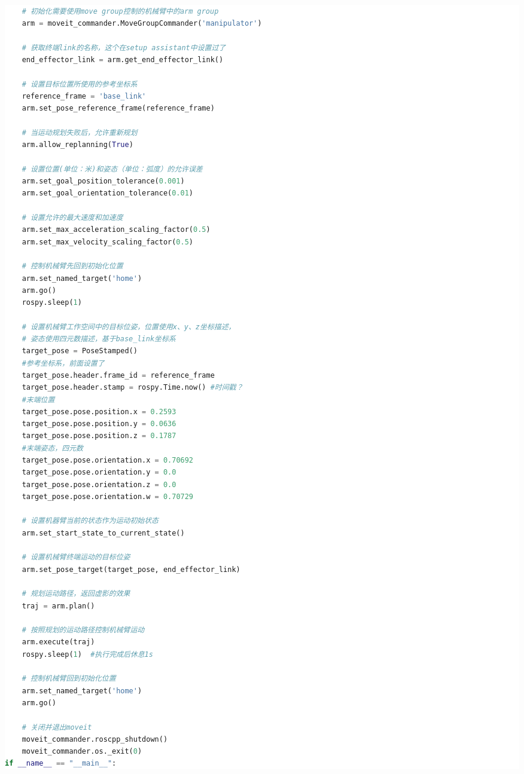 ```python
    # 初始化需要使用move group控制的机械臂中的arm group
    arm = moveit_commander.MoveGroupCommander('manipulator')
            
    # 获取终端link的名称，这个在setup assistant中设置过了
    end_effector_link = arm.get_end_effector_link()
                    
    # 设置目标位置所使用的参考坐标系
    reference_frame = 'base_link'
    arm.set_pose_reference_frame(reference_frame)
            
    # 当运动规划失败后，允许重新规划
    arm.allow_replanning(True)
    
    # 设置位置(单位：米)和姿态（单位：弧度）的允许误差
    arm.set_goal_position_tolerance(0.001)
    arm.set_goal_orientation_tolerance(0.01)
   
    # 设置允许的最大速度和加速度
    arm.set_max_acceleration_scaling_factor(0.5)
    arm.set_max_velocity_scaling_factor(0.5)
 
    # 控制机械臂先回到初始化位置
    arm.set_named_target('home')
    arm.go()
    rospy.sleep(1)
           
    # 设置机械臂工作空间中的目标位姿，位置使用x、y、z坐标描述，
    # 姿态使用四元数描述，基于base_link坐标系
    target_pose = PoseStamped()
    #参考坐标系，前面设置了
    target_pose.header.frame_id = reference_frame
    target_pose.header.stamp = rospy.Time.now() #时间戳？
    #末端位置   
    target_pose.pose.position.x = 0.2593
    target_pose.pose.position.y = 0.0636
    target_pose.pose.position.z = 0.1787
    #末端姿态，四元数
    target_pose.pose.orientation.x = 0.70692
    target_pose.pose.orientation.y = 0.0
    target_pose.pose.orientation.z = 0.0
    target_pose.pose.orientation.w = 0.70729
    
    # 设置机器臂当前的状态作为运动初始状态
    arm.set_start_state_to_current_state()
    
    # 设置机械臂终端运动的目标位姿
    arm.set_pose_target(target_pose, end_effector_link)
    
    # 规划运动路径，返回虚影的效果
    traj = arm.plan()
    
    # 按照规划的运动路径控制机械臂运动
    arm.execute(traj)
    rospy.sleep(1)  #执行完成后休息1s
 
    # 控制机械臂回到初始化位置
    arm.set_named_target('home')
    arm.go()
 
    # 关闭并退出moveit
    moveit_commander.roscpp_shutdown()
    moveit_commander.os._exit(0)
if __name__ == "__main__":
```